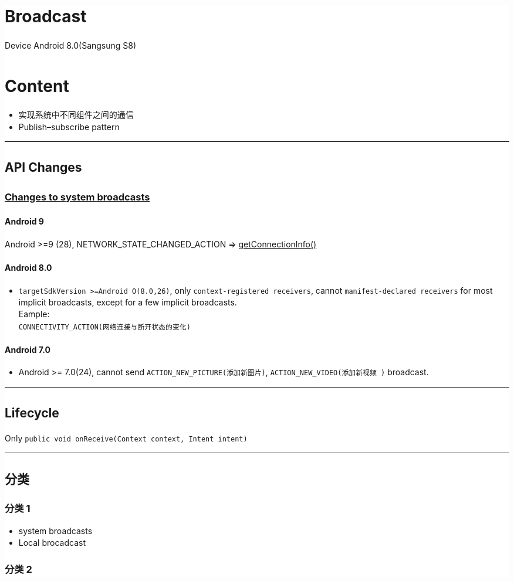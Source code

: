 # Broadcast

Device Android 8.0(Sangsung S8)

# Content

- 实现系统中不同组件之间的通信
- Publish–subscribe pattern

---

## API Changes

### [Changes to system broadcasts](https://developer.android.google.cn/guide/components/broadcasts#changes-system-broadcasts)

#### Android 9

Android >=9 (28), NETWORK_STATE_CHANGED_ACTION => [getConnectionInfo()](<https://developer.android.google.cn/reference/android/net/wifi/WifiManager.html#getConnectionInfo()>)

#### Android 8.0

- `targetSdkVersion >=Android O(8.0,26)`, only `context-registered receivers`, cannot `manifest-declared receivers` for most implicit broadcasts, except for a few implicit broadcasts.  
  Eample:  
  `CONNECTIVITY_ACTION(网络连接与断开状态的变化)`

#### Android 7.0

- Android >= 7.0(24), cannot send `ACTION_NEW_PICTURE(添加新图片)`, `ACTION_NEW_VIDEO(添加新视频 )` broadcast.

---

## Lifecycle

Only `public void onReceive(Context context, Intent intent) `

---

## 分类

### 分类 1

- system broadcasts
- Local brocadcast

### 分类 2
